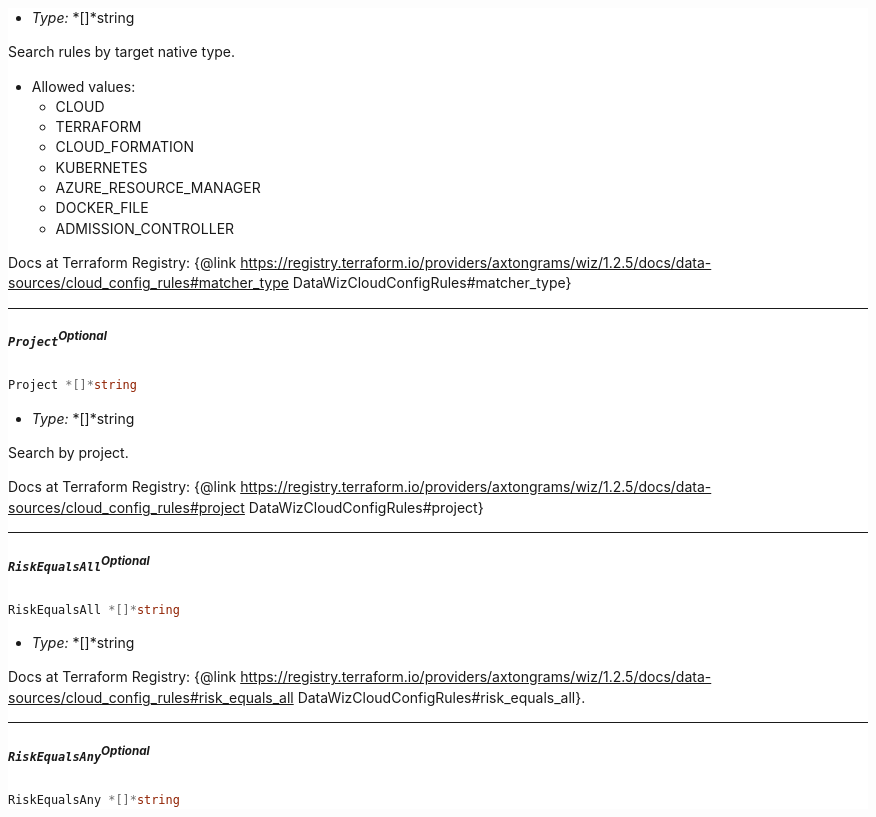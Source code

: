 - *Type:* *[]*string

Search rules by target native type.

* Allowed values:
  - CLOUD
  - TERRAFORM
  - CLOUD_FORMATION
  - KUBERNETES
  - AZURE_RESOURCE_MANAGER
  - DOCKER_FILE
  - ADMISSION_CONTROLLER

Docs at Terraform Registry: {@link https://registry.terraform.io/providers/axtongrams/wiz/1.2.5/docs/data-sources/cloud_config_rules#matcher_type DataWizCloudConfigRules#matcher_type}

---

##### `Project`<sup>Optional</sup> <a name="Project" id="rhizo-co-terraform-provider-wiz.dataWizCloudConfigRules.DataWizCloudConfigRulesConfig.property.project"></a>

```go
Project *[]*string
```

- *Type:* *[]*string

Search by project.

Docs at Terraform Registry: {@link https://registry.terraform.io/providers/axtongrams/wiz/1.2.5/docs/data-sources/cloud_config_rules#project DataWizCloudConfigRules#project}

---

##### `RiskEqualsAll`<sup>Optional</sup> <a name="RiskEqualsAll" id="rhizo-co-terraform-provider-wiz.dataWizCloudConfigRules.DataWizCloudConfigRulesConfig.property.riskEqualsAll"></a>

```go
RiskEqualsAll *[]*string
```

- *Type:* *[]*string

Docs at Terraform Registry: {@link https://registry.terraform.io/providers/axtongrams/wiz/1.2.5/docs/data-sources/cloud_config_rules#risk_equals_all DataWizCloudConfigRules#risk_equals_all}.

---

##### `RiskEqualsAny`<sup>Optional</sup> <a name="RiskEqualsAny" id="rhizo-co-terraform-provider-wiz.dataWizCloudConfigRules.DataWizCloudConfigRulesConfig.property.riskEqualsAny"></a>

```go
RiskEqualsAny *[]*string
```
